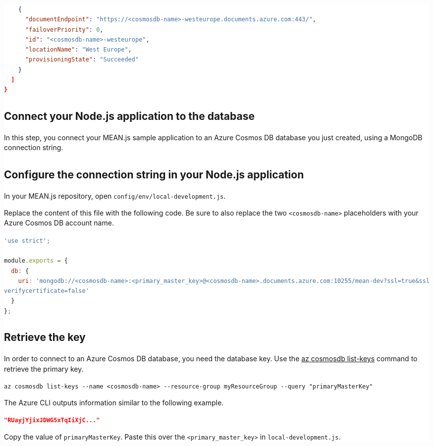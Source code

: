 ```json
    {
      "documentEndpoint": "https://<cosmosdb-name>-westeurope.documents.azure.com:443/",
      "failoverPriority": 0,
      "id": "<cosmosdb-name>-westeurope",
      "locationName": "West Europe",
      "provisioningState": "Succeeded"
    }
  ]
} 
```

## Connect your Node.js application to the database

In this step, you connect your MEAN.js sample application to an Azure Cosmos DB database you just created, using a MongoDB connection string. 

<a name="devconfig"></a>
## Configure the connection string in your Node.js application

In your MEAN.js repository, open `config/env/local-development.js`.

Replace the content of this file with the following code. Be sure to also replace the two `<cosmosdb-name>` placeholders with your Azure Cosmos DB account name.

```javascript
'use strict';

module.exports = {
  db: {
    uri: 'mongodb://<cosmosdb-name>:<primary_master_key>@<cosmosdb-name>.documents.azure.com:10255/mean-dev?ssl=true&sslverifycertificate=false'
  }
};
```

## Retrieve the key

In order to connect to an Azure Cosmos DB database, you need the database key. Use the [az cosmosdb list-keys](/cli/azure/cosmosdb#list-keys) command to retrieve the primary key.

```azurecli-interactive
az cosmosdb list-keys --name <cosmosdb-name> --resource-group myResourceGroup --query "primaryMasterKey"
```

The Azure CLI outputs information similar to the following example. 

```json
"RUayjYjixJDWG5xTqIiXjC..."
```

Copy the value of `primaryMasterKey`. Paste this over the  `<primary_master_key>` in `local-development.js`.
